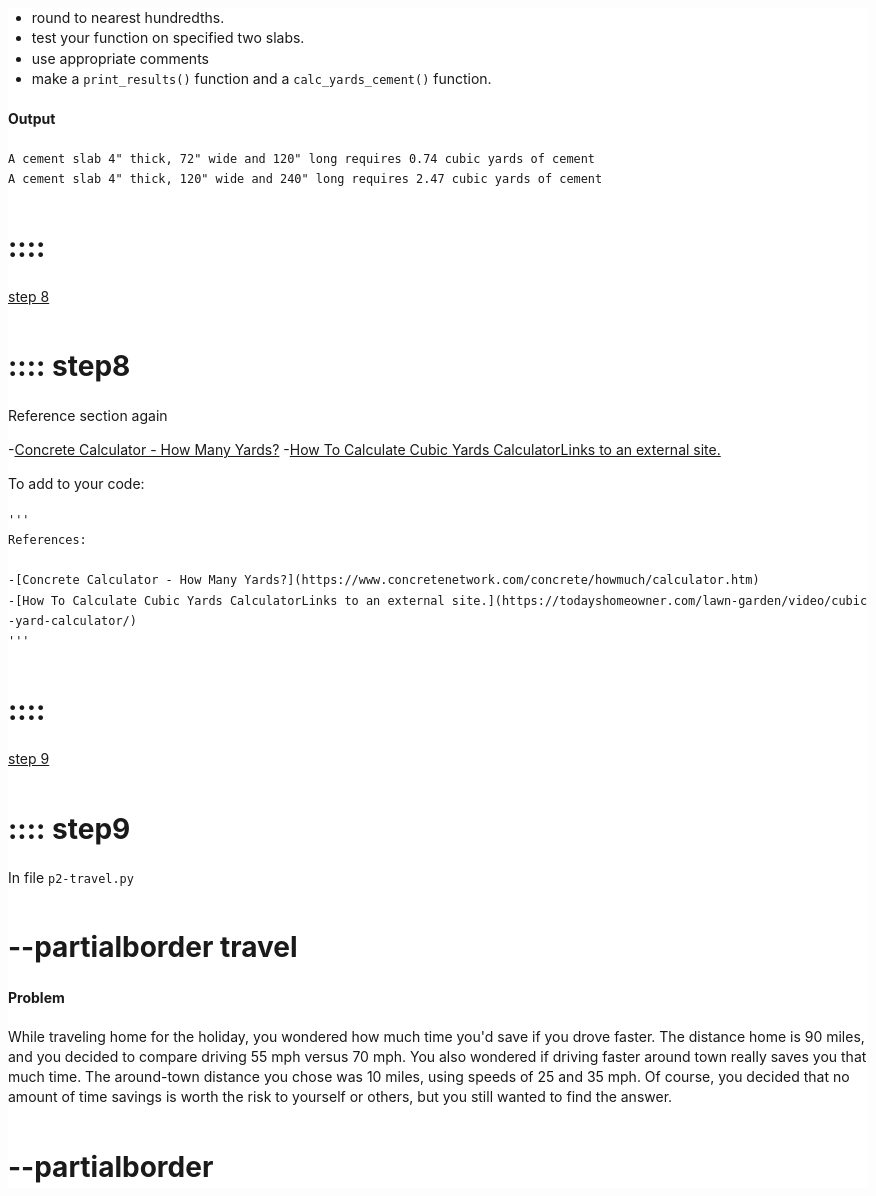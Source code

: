 - round to nearest hundredths.
- test your function on specified two slabs.
- use appropriate comments
- make a `print_results()` function and a `calc_yards_cement()` function.

#### Output
```
A cement slab 4" thick, 72" wide and 120" long requires 0.74 cubic yards of cement
A cement slab 4" thick, 120" wide and 240" long requires 2.47 cubic yards of cement
```
# ::::

[step 8](::step8/button,transparent)
# :::: step8
Reference section again

-[Concrete Calculator - How Many Yards?](https://www.concretenetwork.com/concrete/howmuch/calculator.htm)
-[How To Calculate Cubic Yards CalculatorLinks to an external site.](https://todayshomeowner.com/lawn-garden/video/cubic-yard-calculator/)


To add to your code:
```
'''
References:

-[Concrete Calculator - How Many Yards?](https://www.concretenetwork.com/concrete/howmuch/calculator.htm)
-[How To Calculate Cubic Yards CalculatorLinks to an external site.](https://todayshomeowner.com/lawn-garden/video/cubic-yard-calculator/)
'''
```

# ::::

[step 9](::step9/button,transparent)
# :::: step9
In file `p2-travel.py` 

# --partialborder travel
#### Problem
While traveling home for the holiday, you wondered how much time you'd save if you drove faster. The distance home is 90 miles, and you decided to compare driving 55 mph versus 70 mph. You also wondered if driving faster around town really saves you that much time. The around-town distance you chose was 10 miles, using speeds of 25 and 35 mph. Of course, you decided that no amount of time savings is worth the risk to yourself or others, but you still wanted to find the answer.
# --partialborder
